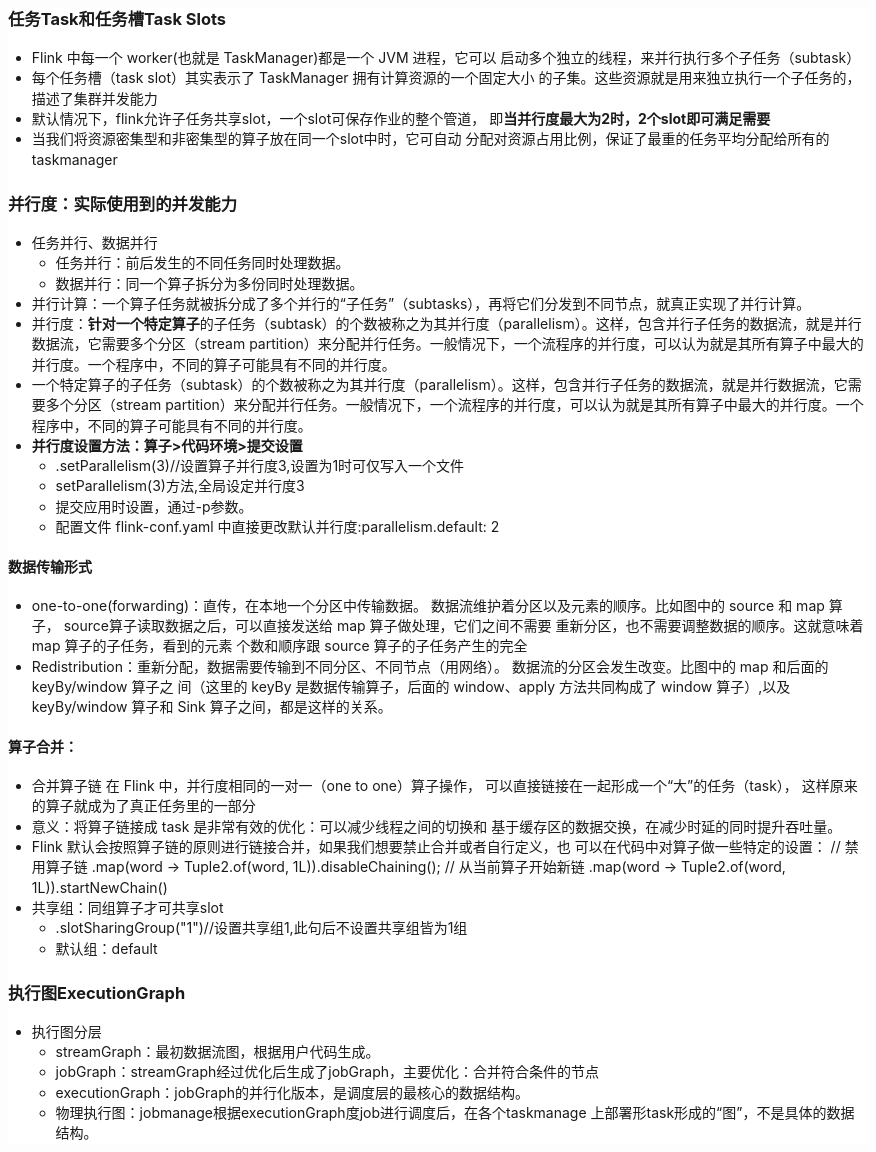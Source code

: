 ### 任务Task和任务槽Task Slots
+ Flink 中每一个 worker(也就是 TaskManager)都是一个 JVM 进程，它可以
  启动多个独立的线程，来并行执行多个子任务（subtask）
+ 每个任务槽（task slot）其实表示了 TaskManager 拥有计算资源的一个固定大小
  的子集。这些资源就是用来独立执行一个子任务的，描述了集群并发能力
+ 默认情况下，flink允许子任务共享slot，一个slot可保存作业的整个管道，
  即**当并行度最大为2时，2个slot即可满足需要**
+ 当我们将资源密集型和非密集型的算子放在同一个slot中时，它可自动
  分配对资源占用比例，保证了最重的任务平均分配给所有的taskmanager

### 并行度：实际使用到的并发能力
+ 任务并行、数据并行
  - 任务并行：前后发生的不同任务同时处理数据。
  - 数据并行：同一个算子拆分为多份同时处理数据。
+ 并行计算：一个算子任务就被拆分成了多个并行的“子任务”（subtasks），再将它们分发到不同节点，就真正实现了并行计算。
+ 并行度：**针对一个特定算子**的子任务（subtask）的个数被称之为其并行度（parallelism）。这样，包含并行子任务的数据流，就是并行数据流，它需要多个分区（stream partition）来分配并行任务。一般情况下，一个流程序的并行度，可以认为就是其所有算子中最大的并行度。一个程序中，不同的算子可能具有不同的并行度。
+ 一个特定算子的子任务（subtask）的个数被称之为其并行度（parallelism）。这样，包含并行子任务的数据流，就是并行数据流，它需要多个分区（stream partition）来分配并行任务。一般情况下，一个流程序的并行度，可以认为就是其所有算子中最大的并行度。一个程序中，不同的算子可能具有不同的并行度。
+ **并行度设置方法：算子>代码环境>提交设置**
  - .setParallelism(3)//设置算子并行度3,设置为1时可仅写入一个文件
  - setParallelism(3)方法,全局设定并行度3
  - 提交应用时设置，通过-p参数。
  - 配置文件 flink-conf.yaml 中直接更改默认并行度:parallelism.default: 2

#### 数据传输形式
+ one-to-one(forwarding)：直传，在本地一个分区中传输数据。
  数据流维护着分区以及元素的顺序。比如图中的 source 和 map 算子，
  source算子读取数据之后，可以直接发送给 map 算子做处理，它们之间不需要
  重新分区，也不需要调整数据的顺序。这就意味着 map 算子的子任务，看到的元素
  个数和顺序跟 source 算子的子任务产生的完全
+ Redistribution：重新分配，数据需要传输到不同分区、不同节点（用网络）。
  数据流的分区会发生改变。比图中的 map 和后面的 keyBy/window 算子之
  间（这里的 keyBy 是数据传输算子，后面的 window、apply 方法共同构成了
   window 算子）,以及 keyBy/window 算子和 Sink 算子之间，都是这样的关系。
#### 算子合并： 
+ 合并算子链
  在 Flink 中，并行度相同的一对一（one to one）算子操作，
  可以直接链接在一起形成一个“大”的任务（task），
  这样原来的算子就成为了真正任务里的一部分  
+ 意义：将算子链接成 task 是非常有效的优化：可以减少线程之间的切换和
  基于缓存区的数据交换，在减少时延的同时提升吞吐量。
+ Flink 默认会按照算子链的原则进行链接合并，如果我们想要禁止合并或者自行定义，也
  可以在代码中对算子做一些特定的设置：
  // 禁用算子链
  .map(word -> Tuple2.of(word, 1L)).disableChaining();
  // 从当前算子开始新链
  .map(word -> Tuple2.of(word, 1L)).startNewChain()
+ 共享组：同组算子才可共享slot
  - .slotSharingGroup("1")//设置共享组1,此句后不设置共享组皆为1组
  - 默认组：default
### 执行图ExecutionGraph
+ 执行图分层
  - streamGraph：最初数据流图，根据用户代码生成。
  - jobGraph：streamGraph经过优化后生成了jobGraph，主要优化：合并符合条件的节点
  - executionGraph：jobGraph的并行化版本，是调度层的最核心的数据结构。
  - 物理执行图：jobmanage根据executionGraph度job进行调度后，在各个taskmanage
               上部署形task形成的“图”，不是具体的数据结构。
